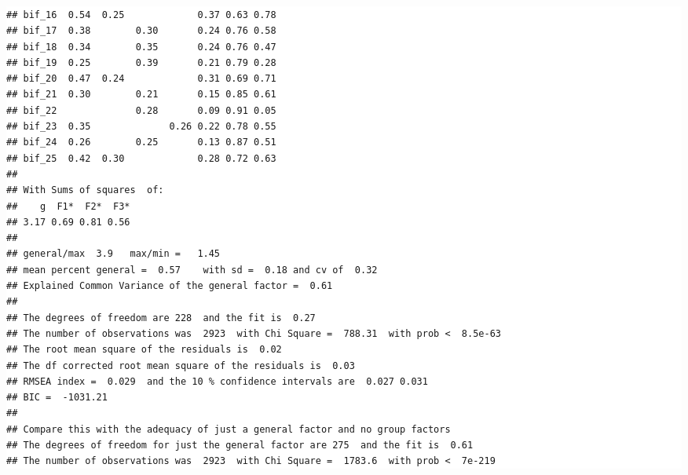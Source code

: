     ## bif_16  0.54  0.25             0.37 0.63 0.78
    ## bif_17  0.38        0.30       0.24 0.76 0.58
    ## bif_18  0.34        0.35       0.24 0.76 0.47
    ## bif_19  0.25        0.39       0.21 0.79 0.28
    ## bif_20  0.47  0.24             0.31 0.69 0.71
    ## bif_21  0.30        0.21       0.15 0.85 0.61
    ## bif_22              0.28       0.09 0.91 0.05
    ## bif_23  0.35              0.26 0.22 0.78 0.55
    ## bif_24  0.26        0.25       0.13 0.87 0.51
    ## bif_25  0.42  0.30             0.28 0.72 0.63
    ## 
    ## With Sums of squares  of:
    ##    g  F1*  F2*  F3* 
    ## 3.17 0.69 0.81 0.56 
    ## 
    ## general/max  3.9   max/min =   1.45
    ## mean percent general =  0.57    with sd =  0.18 and cv of  0.32 
    ## Explained Common Variance of the general factor =  0.61 
    ## 
    ## The degrees of freedom are 228  and the fit is  0.27 
    ## The number of observations was  2923  with Chi Square =  788.31  with prob <  8.5e-63
    ## The root mean square of the residuals is  0.02 
    ## The df corrected root mean square of the residuals is  0.03
    ## RMSEA index =  0.029  and the 10 % confidence intervals are  0.027 0.031
    ## BIC =  -1031.21
    ## 
    ## Compare this with the adequacy of just a general factor and no group factors
    ## The degrees of freedom for just the general factor are 275  and the fit is  0.61 
    ## The number of observations was  2923  with Chi Square =  1783.6  with prob <  7e-219
